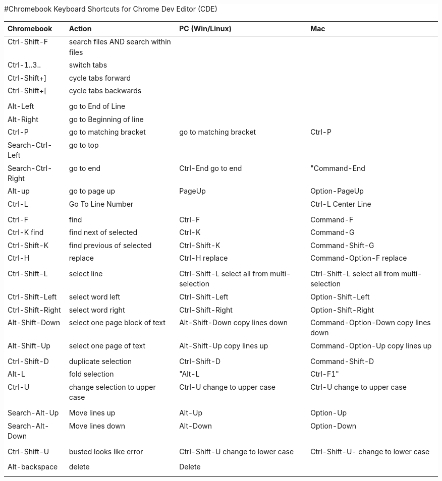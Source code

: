 #Chromebook Keyboard Shortcuts for Chrome Dev Editor (CDE)

| Chromebook                        | Action                         |PC (Win/Linux)              | Mac                    |
|:----------------------------------|:-------------------------------|:---------------------------|:-----------------------|
|Ctrl-Shift-F|search files AND search within files||
|Ctrl-1..3..|switch tabs||
|Ctrl-Shift+]|cycle tabs forward||
|Ctrl-Shift+[|cycle tabs backwards||
||||
|Alt-Left|go to End of Line||
|Alt-Right|go to Beginning of line||
|Ctrl-P|go to matching bracket|go to matching bracket|Ctrl-P|
|Search-Ctrl-Left|go to top||
|Search-Ctrl-Right|go to end|Ctrl-End go to end|"Command-End| Command-Down"
|Alt-up|go to page up|PageUp|Option-PageUp
|Ctrl-L|Go To Line Number||Ctrl-L Center Line
||||
|Ctrl-F|find|Ctrl-F|Command-F
|Ctrl-K find |find next of selected|Ctrl-K|Command-G
|Ctrl-Shift-K|find previous of selected|Ctrl-Shift-K|Command-Shift-G
|Ctrl-H|replace|Ctrl-H replace|Command-Option-F replace
||||
|Ctrl-Shift-L|select line|Ctrl-Shift-L select all from multi-selection|Ctrl-Shift-L select all from multi-selection
|Ctrl-Shift-Left|select word left|Ctrl-Shift-Left|Option-Shift-Left
|Ctrl-Shift-Right|select word right|Ctrl-Shift-Right|Option-Shift-Right
|Alt-Shift-Down|select one page block of text|Alt-Shift-Down copy lines down|Command-Option-Down copy lines down
|Alt-Shift-Up|select one page of text|Alt-Shift-Up copy lines up|Command-Option-Up copy lines up
||||
|Ctrl-Shift-D|duplicate selection|Ctrl-Shift-D|Command-Shift-D
|Alt-L|fold selection|"Alt-L| Ctrl-F1"|"Command-Option-L| Command-F1"
|Ctrl-U|change selection to upper case|Ctrl-U change to upper case|Ctrl-U change to upper case
||||
|Search-Alt-Up|Move lines up|Alt-Up|Option-Up
|Search-Alt-Down|Move lines down|Alt-Down|Option-Down
||||
|Ctrl-Shift-U| busted looks like error|Ctrl-Shift-U change to lower case|Ctrl-Shift-U- change to lower case|
||||
|Alt-backspace|delete|Delete|
||||